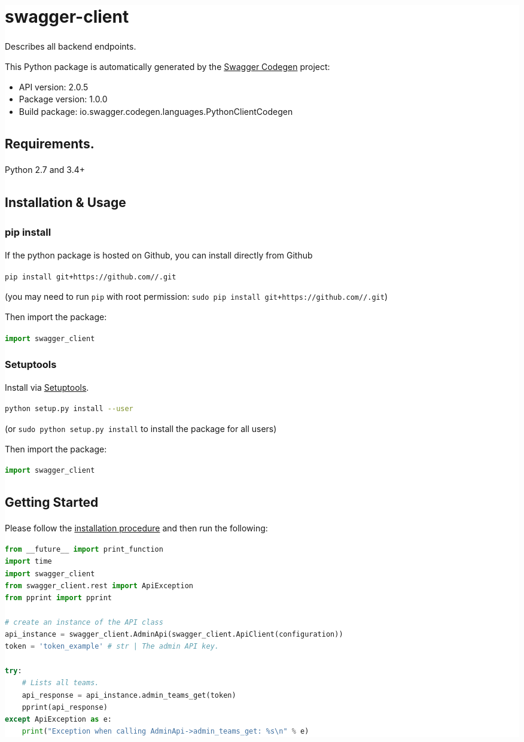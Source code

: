# swagger-client
Describes all backend endpoints.

This Python package is automatically generated by the [Swagger Codegen](https://github.com/swagger-api/swagger-codegen) project:

- API version: 2.0.5
- Package version: 1.0.0
- Build package: io.swagger.codegen.languages.PythonClientCodegen

## Requirements.

Python 2.7 and 3.4+

## Installation & Usage
### pip install

If the python package is hosted on Github, you can install directly from Github

```sh
pip install git+https://github.com//.git
```
(you may need to run `pip` with root permission: `sudo pip install git+https://github.com//.git`)

Then import the package:
```python
import swagger_client 
```

### Setuptools

Install via [Setuptools](http://pypi.python.org/pypi/setuptools).

```sh
python setup.py install --user
```
(or `sudo python setup.py install` to install the package for all users)

Then import the package:
```python
import swagger_client
```

## Getting Started

Please follow the [installation procedure](#installation--usage) and then run the following:

```python
from __future__ import print_function
import time
import swagger_client
from swagger_client.rest import ApiException
from pprint import pprint

# create an instance of the API class
api_instance = swagger_client.AdminApi(swagger_client.ApiClient(configuration))
token = 'token_example' # str | The admin API key.

try:
    # Lists all teams.
    api_response = api_instance.admin_teams_get(token)
    pprint(api_response)
except ApiException as e:
    print("Exception when calling AdminApi->admin_teams_get: %s\n" % e)

```